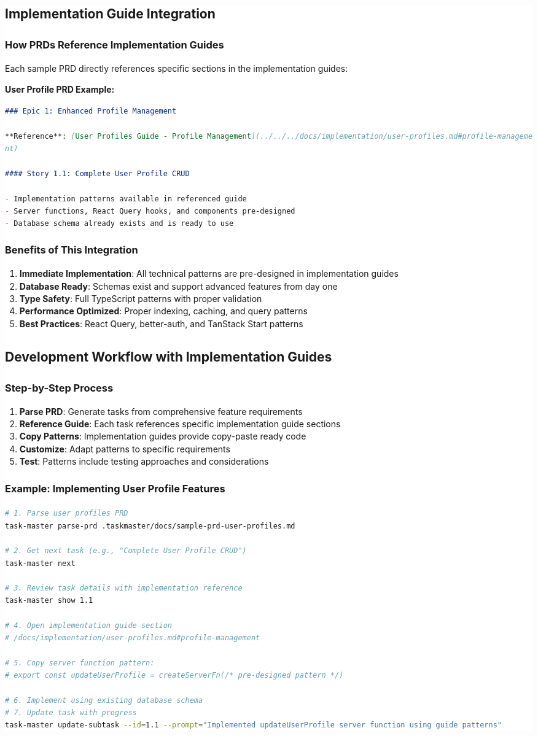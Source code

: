 ## Implementation Guide Integration

### How PRDs Reference Implementation Guides

Each sample PRD directly references specific sections in the implementation guides:

**User Profile PRD Example:**

```markdown
### Epic 1: Enhanced Profile Management

**Reference**: [User Profiles Guide - Profile Management](../../../docs/implementation/user-profiles.md#profile-management)

#### Story 1.1: Complete User Profile CRUD

- Implementation patterns available in referenced guide
- Server functions, React Query hooks, and components pre-designed
- Database schema already exists and is ready to use
```

### Benefits of This Integration

1. **Immediate Implementation**: All technical patterns are pre-designed in implementation guides
2. **Database Ready**: Schemas exist and support advanced features from day one
3. **Type Safety**: Full TypeScript patterns with proper validation
4. **Performance Optimized**: Proper indexing, caching, and query patterns
5. **Best Practices**: React Query, better-auth, and TanStack Start patterns

## Development Workflow with Implementation Guides

### Step-by-Step Process

1. **Parse PRD**: Generate tasks from comprehensive feature requirements
2. **Reference Guide**: Each task references specific implementation guide sections
3. **Copy Patterns**: Implementation guides provide copy-paste ready code
4. **Customize**: Adapt patterns to specific requirements
5. **Test**: Patterns include testing approaches and considerations

### Example: Implementing User Profile Features

```sh
# 1. Parse user profiles PRD
task-master parse-prd .taskmaster/docs/sample-prd-user-profiles.md

# 2. Get next task (e.g., "Complete User Profile CRUD")
task-master next

# 3. Review task details with implementation reference
task-master show 1.1

# 4. Open implementation guide section
# /docs/implementation/user-profiles.md#profile-management

# 5. Copy server function pattern:
# export const updateUserProfile = createServerFn(/* pre-designed pattern */)

# 6. Implement using existing database schema
# 7. Update task with progress
task-master update-subtask --id=1.1 --prompt="Implemented updateUserProfile server function using guide patterns"
```
